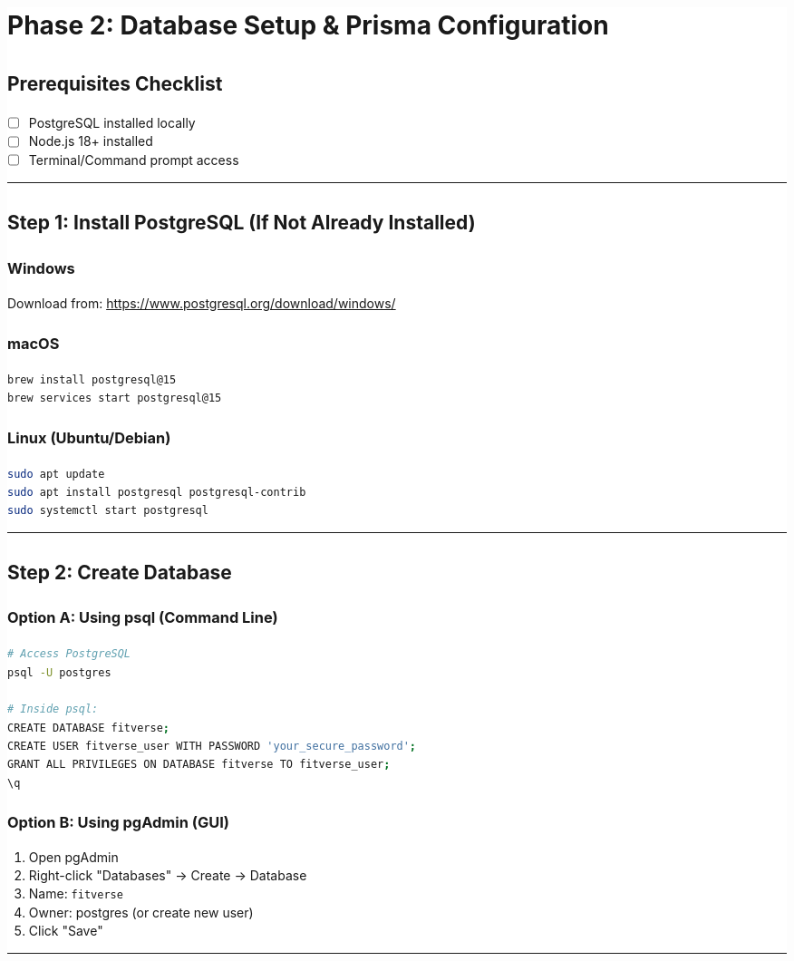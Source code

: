 # Phase 2: Database Setup & Prisma Configuration

## Prerequisites Checklist

- [ ] PostgreSQL installed locally
- [ ] Node.js 18+ installed
- [ ] Terminal/Command prompt access

---

## Step 1: Install PostgreSQL (If Not Already Installed)

### Windows
Download from: https://www.postgresql.org/download/windows/

### macOS
```bash
brew install postgresql@15
brew services start postgresql@15
```

### Linux (Ubuntu/Debian)
```bash
sudo apt update
sudo apt install postgresql postgresql-contrib
sudo systemctl start postgresql
```

---

## Step 2: Create Database

### Option A: Using psql (Command Line)

```bash
# Access PostgreSQL
psql -U postgres

# Inside psql:
CREATE DATABASE fitverse;
CREATE USER fitverse_user WITH PASSWORD 'your_secure_password';
GRANT ALL PRIVILEGES ON DATABASE fitverse TO fitverse_user;
\q
```

### Option B: Using pgAdmin (GUI)

1. Open pgAdmin
2. Right-click "Databases" → Create → Database
3. Name: `fitverse`
4. Owner: postgres (or create new user)
5. Click "Save"

---